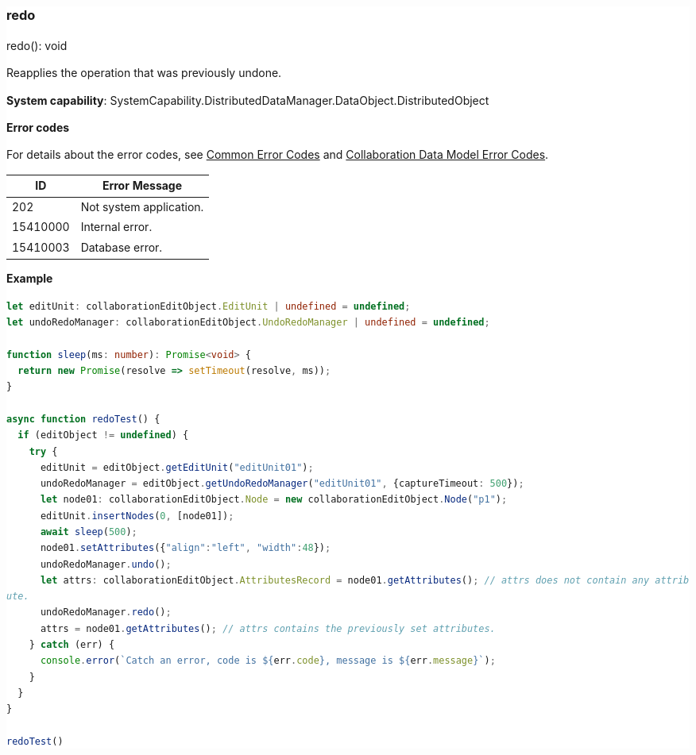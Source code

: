 

### redo

redo(): void

Reapplies the operation that was previously undone.

**System capability**: SystemCapability.DistributedDataManager.DataObject.DistributedObject

**Error codes**

For details about the error codes, see [Common Error Codes](../errorcode-universal.md) and [Collaboration Data Model Error Codes](errorcode-collaboration-edit-object.md).

| **ID**| **Error Message**           |
| ------------ | ----------------------- |
| 202          | Not system application. |
| 15410000     | Internal error.         |
| 15410003     | Database error.         |

**Example**

```ts
let editUnit: collaborationEditObject.EditUnit | undefined = undefined;
let undoRedoManager: collaborationEditObject.UndoRedoManager | undefined = undefined;

function sleep(ms: number): Promise<void> {
  return new Promise(resolve => setTimeout(resolve, ms));
}

async function redoTest() {
  if (editObject != undefined) {
    try {
      editUnit = editObject.getEditUnit("editUnit01");
      undoRedoManager = editObject.getUndoRedoManager("editUnit01", {captureTimeout: 500});
      let node01: collaborationEditObject.Node = new collaborationEditObject.Node("p1");
      editUnit.insertNodes(0, [node01]);
      await sleep(500);
      node01.setAttributes({"align":"left", "width":48});
      undoRedoManager.undo();
      let attrs: collaborationEditObject.AttributesRecord = node01.getAttributes(); // attrs does not contain any attribute.
      undoRedoManager.redo();
      attrs = node01.getAttributes(); // attrs contains the previously set attributes.
    } catch (err) {
      console.error(`Catch an error, code is ${err.code}, message is ${err.message}`);
    }
  }
}

redoTest()
```
